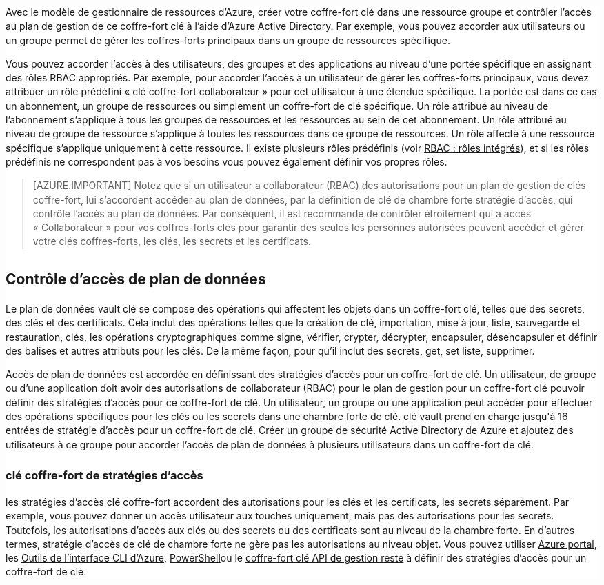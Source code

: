 Avec le modèle de gestionnaire de ressources d’Azure, créer votre coffre-fort clé dans une ressource groupe et contrôler l’accès au plan de gestion de ce coffre-fort clé à l’aide d’Azure Active Directory. Par exemple, vous pouvez accorder aux utilisateurs ou un groupe permet de gérer les coffres-forts principaux dans un groupe de ressources spécifique.

Vous pouvez accorder l’accès à des utilisateurs, des groupes et des applications au niveau d’une portée spécifique en assignant des rôles RBAC appropriés. Par exemple, pour accorder l’accès à un utilisateur de gérer les coffres-forts principaux, vous devez attribuer un rôle prédéfini « clé coffre-fort collaborateur » pour cet utilisateur à une étendue spécifique. La portée est dans ce cas un abonnement, un groupe de ressources ou simplement un coffre-fort de clé spécifique. Un rôle attribué au niveau de l’abonnement s’applique à tous les groupes de ressources et les ressources au sein de cet abonnement. Un rôle attribué au niveau de groupe de ressource s’applique à toutes les ressources dans ce groupe de ressources. Un rôle affecté à une ressource spécifique s’applique uniquement à cette ressource. Il existe plusieurs rôles prédéfinis (voir [RBAC : rôles intégrés](../active-directory/role-based-access-built-in-roles.md)), et si les rôles prédéfinis ne correspondent pas à vos besoins vous pouvez également définir vos propres rôles.

>[AZURE.IMPORTANT] Notez que si un utilisateur a collaborateur (RBAC) des autorisations pour un plan de gestion de clés coffre-fort, lui s’accordent accéder au plan de données, par la définition de clé de chambre forte stratégie d’accès, qui contrôle l’accès au plan de données. Par conséquent, il est recommandé de contrôler étroitement qui a accès « Collaborateur » pour vos coffres-forts clés pour garantir des seules les personnes autorisées peuvent accéder et gérer votre clés coffres-forts, les clés, les secrets et les certificats.

## <a name="data-plane-access-control"></a>Contrôle d’accès de plan de données

Le plan de données vault clé se compose des opérations qui affectent les objets dans un coffre-fort clé, telles que des secrets, des clés et des certificats.  Cela inclut des opérations telles que la création de clé, importation, mise à jour, liste, sauvegarde et restauration, clés, les opérations cryptographiques comme signe, vérifier, crypter, décrypter, encapsuler, désencapsuler et définir des balises et autres attributs pour les clés. De la même façon, pour qu’il inclut des secrets, get, set liste, supprimer.

Accès de plan de données est accordée en définissant des stratégies d’accès pour un coffre-fort de clé. Un utilisateur, de groupe ou d’une application doit avoir des autorisations de collaborateur (RBAC) pour le plan de gestion pour un coffre-fort clé pouvoir définir des stratégies d’accès pour ce coffre-fort de clé. Un utilisateur, un groupe ou une application peut accéder pour effectuer des opérations spécifiques pour les clés ou les secrets dans une chambre forte de clé. clé vault prend en charge jusqu'à 16 entrées de stratégie d’accès pour un coffre-fort de clé. Créer un groupe de sécurité Active Directory de Azure et ajoutez des utilisateurs à ce groupe pour accorder l’accès de plan de données à plusieurs utilisateurs dans un coffre-fort de clé.

### <a name="key-vault-access-policies"></a>clé coffre-fort de stratégies d’accès

les stratégies d’accès clé coffre-fort accordent des autorisations pour les clés et les certificats, les secrets séparément. Par exemple, vous pouvez donner un accès utilisateur aux touches uniquement, mais pas des autorisations pour les secrets. Toutefois, les autorisations d’accès aux clés ou des secrets ou des certificats sont au niveau de la chambre forte. En d’autres termes, stratégie d’accès de clé de chambre forte ne gère pas les autorisations au niveau objet. Vous pouvez utiliser [Azure portal](https://portal.azure.com/), les [Outils de l’interface CLI d’Azure](../xplat-cli-install.md), [PowerShell](../powershell-install-configure.md)ou le [coffre-fort clé API de gestion reste](https://msdn.microsoft.com/library/azure/mt620024.aspx) à définir des stratégies d’accès pour un coffre-fort de clé.
